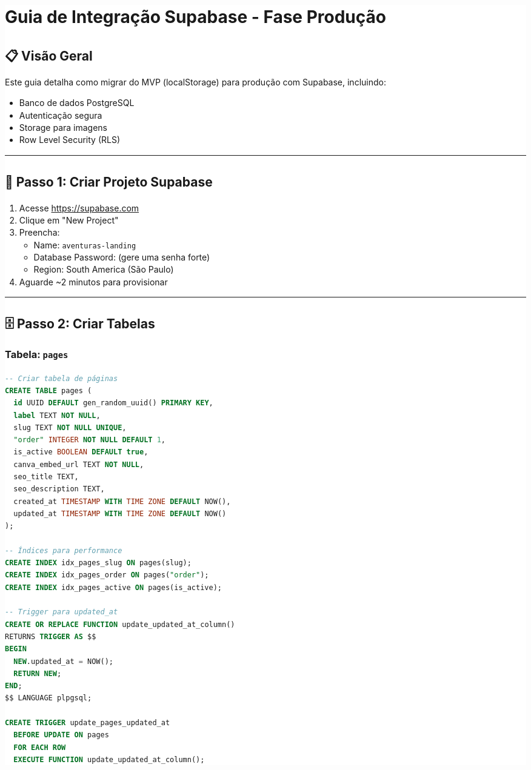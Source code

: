 # Guia de Integração Supabase - Fase Produção

## 📋 Visão Geral

Este guia detalha como migrar do MVP (localStorage) para produção com Supabase, incluindo:
- Banco de dados PostgreSQL
- Autenticação segura
- Storage para imagens
- Row Level Security (RLS)

---

## 🚀 Passo 1: Criar Projeto Supabase

1. Acesse https://supabase.com
2. Clique em "New Project"
3. Preencha:
   - Name: `aventuras-landing`
   - Database Password: (gere uma senha forte)
   - Region: South America (São Paulo)
4. Aguarde ~2 minutos para provisionar

---

## 🗄️ Passo 2: Criar Tabelas

### Tabela: `pages`

```sql
-- Criar tabela de páginas
CREATE TABLE pages (
  id UUID DEFAULT gen_random_uuid() PRIMARY KEY,
  label TEXT NOT NULL,
  slug TEXT NOT NULL UNIQUE,
  "order" INTEGER NOT NULL DEFAULT 1,
  is_active BOOLEAN DEFAULT true,
  canva_embed_url TEXT NOT NULL,
  seo_title TEXT,
  seo_description TEXT,
  created_at TIMESTAMP WITH TIME ZONE DEFAULT NOW(),
  updated_at TIMESTAMP WITH TIME ZONE DEFAULT NOW()
);

-- Índices para performance
CREATE INDEX idx_pages_slug ON pages(slug);
CREATE INDEX idx_pages_order ON pages("order");
CREATE INDEX idx_pages_active ON pages(is_active);

-- Trigger para updated_at
CREATE OR REPLACE FUNCTION update_updated_at_column()
RETURNS TRIGGER AS $$
BEGIN
  NEW.updated_at = NOW();
  RETURN NEW;
END;
$$ LANGUAGE plpgsql;

CREATE TRIGGER update_pages_updated_at
  BEFORE UPDATE ON pages
  FOR EACH ROW
  EXECUTE FUNCTION update_updated_at_column();
```